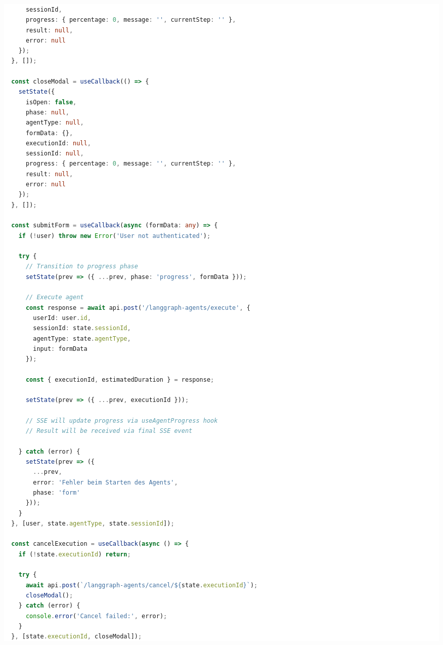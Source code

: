 ```typescript
      sessionId,
      progress: { percentage: 0, message: '', currentStep: '' },
      result: null,
      error: null
    });
  }, []);

  const closeModal = useCallback(() => {
    setState({
      isOpen: false,
      phase: null,
      agentType: null,
      formData: {},
      executionId: null,
      sessionId: null,
      progress: { percentage: 0, message: '', currentStep: '' },
      result: null,
      error: null
    });
  }, []);

  const submitForm = useCallback(async (formData: any) => {
    if (!user) throw new Error('User not authenticated');

    try {
      // Transition to progress phase
      setState(prev => ({ ...prev, phase: 'progress', formData }));

      // Execute agent
      const response = await api.post('/langgraph-agents/execute', {
        userId: user.id,
        sessionId: state.sessionId,
        agentType: state.agentType,
        input: formData
      });

      const { executionId, estimatedDuration } = response;

      setState(prev => ({ ...prev, executionId }));

      // SSE will update progress via useAgentProgress hook
      // Result will be received via final SSE event

    } catch (error) {
      setState(prev => ({
        ...prev,
        error: 'Fehler beim Starten des Agents',
        phase: 'form'
      }));
    }
  }, [user, state.agentType, state.sessionId]);

  const cancelExecution = useCallback(async () => {
    if (!state.executionId) return;

    try {
      await api.post(`/langgraph-agents/cancel/${state.executionId}`);
      closeModal();
    } catch (error) {
      console.error('Cancel failed:', error);
    }
  }, [state.executionId, closeModal]);

```